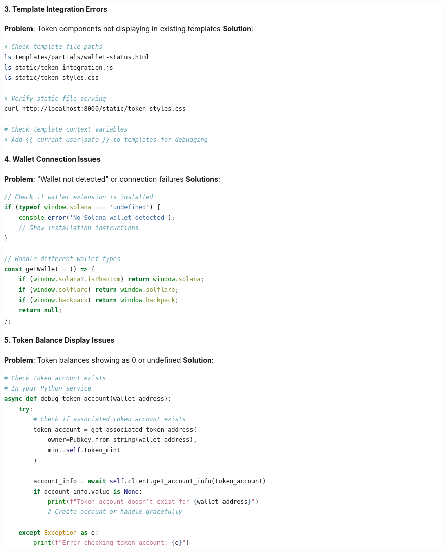 #### 3. Template Integration Errors
**Problem**: Token components not displaying in existing templates
**Solution**:
```bash
# Check template file paths
ls templates/partials/wallet-status.html
ls static/token-integration.js
ls static/token-styles.css

# Verify static file serving
curl http://localhost:8000/static/token-styles.css

# Check template context variables
# Add {{ current_user|safe }} to templates for debugging
```

#### 4. Wallet Connection Issues
**Problem**: "Wallet not detected" or connection failures
**Solutions**:
```javascript
// Check if wallet extension is installed
if (typeof window.solana === 'undefined') {
    console.error('No Solana wallet detected');
    // Show installation instructions
}

// Handle different wallet types
const getWallet = () => {
    if (window.solana?.isPhantom) return window.solana;
    if (window.solflare) return window.solflare;
    if (window.backpack) return window.backpack;
    return null;
};
```

#### 5. Token Balance Display Issues
**Problem**: Token balances showing as 0 or undefined
**Solution**:
```python
# Check token account exists
# In your Python service
async def debug_token_account(wallet_address):
    try:
        # Check if associated token account exists
        token_account = get_associated_token_address(
            owner=Pubkey.from_string(wallet_address),
            mint=self.token_mint
        )
        
        account_info = await self.client.get_account_info(token_account)
        if account_info.value is None:
            print(f"Token account doesn't exist for {wallet_address}")
            # Create account or handle gracefully
        
    except Exception as e:
        print(f"Error checking token account: {e}")
```
